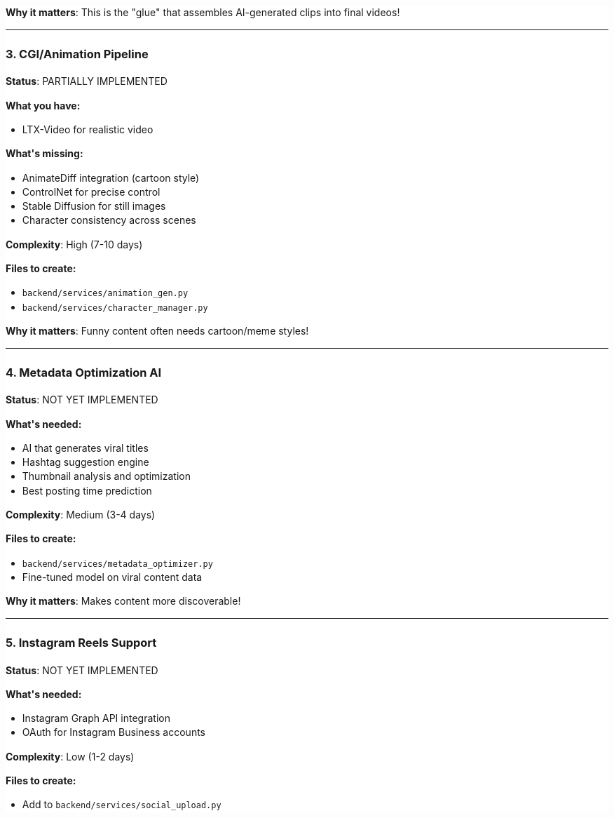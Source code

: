 **Why it matters**: This is the "glue" that assembles AI-generated clips into final videos!

---

### 3. **CGI/Animation Pipeline**
**Status**: PARTIALLY IMPLEMENTED

**What you have:**
- LTX-Video for realistic video

**What's missing:**
- AnimateDiff integration (cartoon style)
- ControlNet for precise control
- Stable Diffusion for still images
- Character consistency across scenes

**Complexity**: High (7-10 days)

**Files to create:**
- `backend/services/animation_gen.py`
- `backend/services/character_manager.py`

**Why it matters**: Funny content often needs cartoon/meme styles!

---

### 4. **Metadata Optimization AI**
**Status**: NOT YET IMPLEMENTED

**What's needed:**
- AI that generates viral titles
- Hashtag suggestion engine
- Thumbnail analysis and optimization
- Best posting time prediction

**Complexity**: Medium (3-4 days)

**Files to create:**
- `backend/services/metadata_optimizer.py`
- Fine-tuned model on viral content data

**Why it matters**: Makes content more discoverable!

---

### 5. **Instagram Reels Support**
**Status**: NOT YET IMPLEMENTED

**What's needed:**
- Instagram Graph API integration
- OAuth for Instagram Business accounts

**Complexity**: Low (1-2 days)

**Files to create:**
- Add to `backend/services/social_upload.py`
